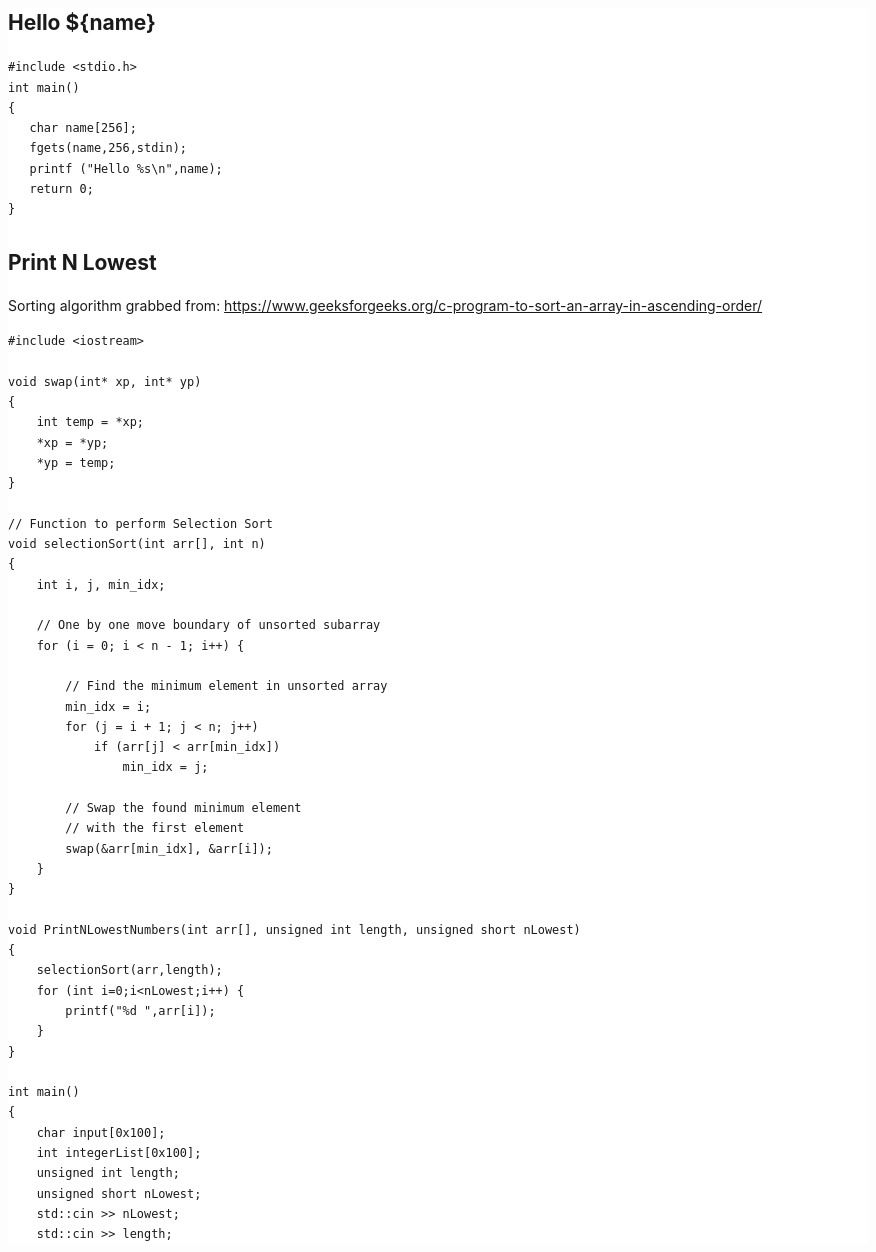 ## Hello ${name}

```c=
#include <stdio.h>
int main()
{
   char name[256];
   fgets(name,256,stdin);
   printf ("Hello %s\n",name);
   return 0;
}
```

## Print N Lowest

Sorting algorithm grabbed from: https://www.geeksforgeeks.org/c-program-to-sort-an-array-in-ascending-order/

```cpp=
#include <iostream>

void swap(int* xp, int* yp) 
{ 
    int temp = *xp; 
    *xp = *yp; 
    *yp = temp; 
} 
  
// Function to perform Selection Sort 
void selectionSort(int arr[], int n) 
{ 
    int i, j, min_idx; 
  
    // One by one move boundary of unsorted subarray 
    for (i = 0; i < n - 1; i++) { 
  
        // Find the minimum element in unsorted array 
        min_idx = i; 
        for (j = i + 1; j < n; j++) 
            if (arr[j] < arr[min_idx]) 
                min_idx = j; 
  
        // Swap the found minimum element 
        // with the first element 
        swap(&arr[min_idx], &arr[i]); 
    } 
} 

void PrintNLowestNumbers(int arr[], unsigned int length, unsigned short nLowest)
{
	selectionSort(arr,length);
	for (int i=0;i<nLowest;i++) {
		printf("%d ",arr[i]);
	}
}

int main()
{
	char input[0x100];
	int integerList[0x100];
	unsigned int length;
	unsigned short nLowest;
	std::cin >> nLowest;
	std::cin >> length;
```